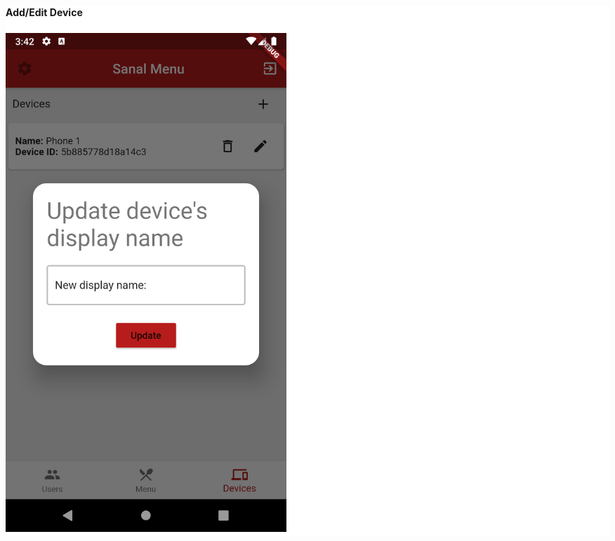 #### Add/Edit Device
<img src="https://github.com/fastafaryan/sanal_menu/blob/master/assets/screenshots/admin-add-edit-device.png" width="400" />
